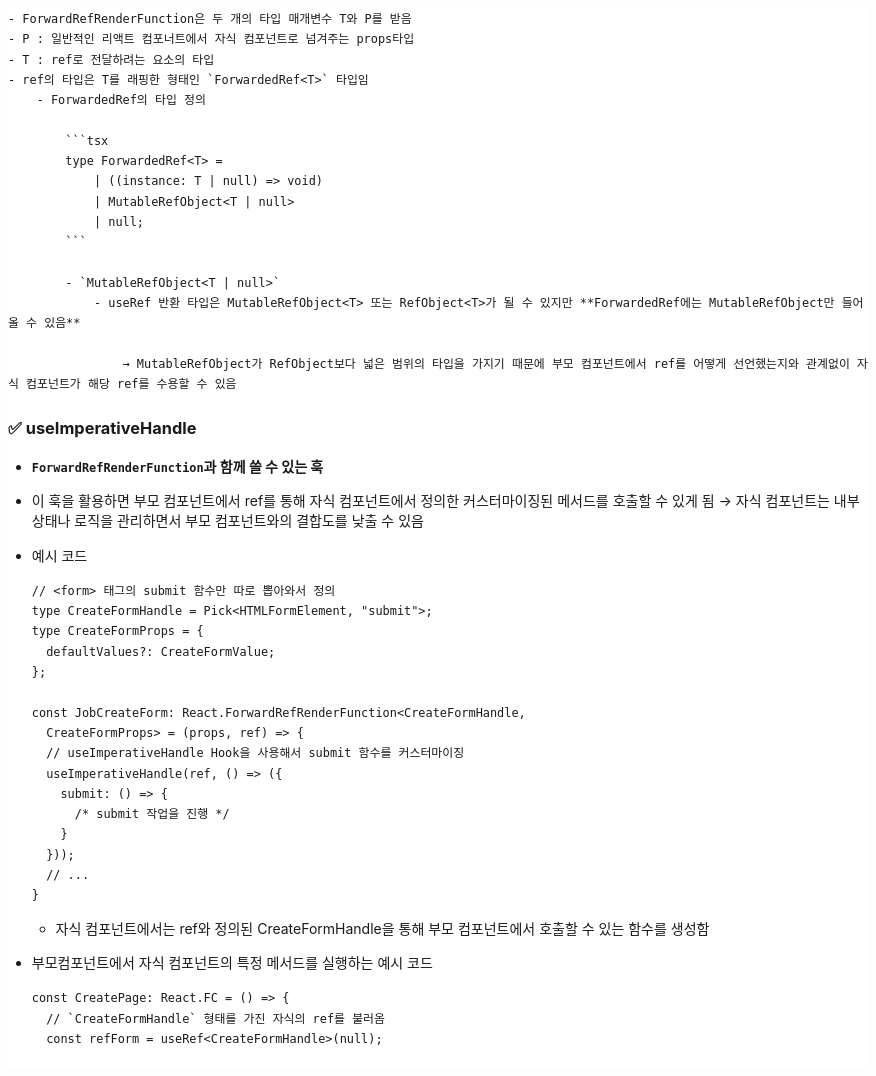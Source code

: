     - ForwardRefRenderFunction은 두 개의 타입 매개변수 T와 P를 받음
    - P : 일반적인 리액트 컴포너트에서 자식 컴포넌트로 넘겨주는 props타입
    - T : ref로 전달하려는 요소의 타입
    - ref의 타입은 T를 래핑한 형태인 `ForwardedRef<T>` 타입임
        - ForwardedRef의 타입 정의
            
            ```tsx
            type ForwardedRef<T> = 
            	| ((instance: T | null) => void) 
            	| MutableRefObject<T | null> 
            	| null;
            ```
            
            - `MutableRefObject<T | null>`
                - useRef 반환 타입은 MutableRefObject<T> 또는 RefObject<T>가 될 수 있지만 **ForwardedRef에는 MutableRefObject만 들어올 수 있음**
                    
                    → MutableRefObject가 RefObject보다 넓은 범위의 타입을 가지기 때문에 부모 컴포넌트에서 ref를 어떻게 선언했는지와 관계없이 자식 컴포넌트가 해당 ref를 수용할 수 있음
                    

### ✅ useImperativeHandle

- **`ForwardRefRenderFunction`과 함께 쓸 수 있는 훅**
- 이 훅을 활용하면 부모 컴포넌트에서 ref를 통해 자식 컴포넌트에서 정의한 커스터마이징된 메서드를 호출할 수 있게 됨
→ 자식 컴포넌트는 내부 상태나 로직을 관리하면서 부모 컴포넌트와의 결합도를 낮출 수 있음
- 예시 코드
    
    ```tsx
    // <form> 태그의 submit 함수만 따로 뽑아와서 정의
    type CreateFormHandle = Pick<HTMLFormElement, "submit">;
    type CreateFormProps = {
      defaultValues?: CreateFormValue;
    };
    
    const JobCreateForm: React.ForwardRefRenderFunction<CreateFormHandle,
      CreateFormProps> = (props, ref) => {
      // useImperativeHandle Hook을 사용해서 submit 함수를 커스터마이징
      useImperativeHandle(ref, () => ({
        submit: () => {
          /* submit 작업을 진행 */
        }
      }));  
      // ...
    }
    ```
    
    - 자식 컴포넌트에서는 ref와 정의된 CreateFormHandle을 통해 부모 컴포넌트에서 호출할 수 있는 함수를 생성함
- 부모컴포넌트에서 자식 컴포넌트의 특정 메서드를 실행하는 예시 코드
    
    ```tsx
    const CreatePage: React.FC = () => {
      // `CreateFormHandle` 형태를 가진 자식의 ref를 불러옴
      const refForm = useRef<CreateFormHandle>(null);
      